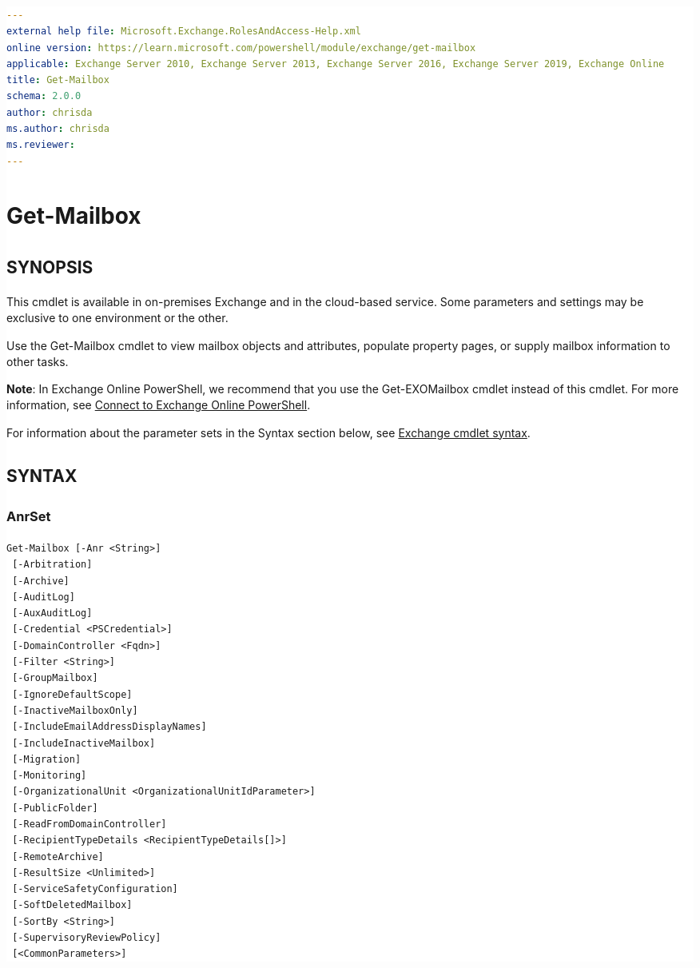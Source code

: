 ```yaml
---
external help file: Microsoft.Exchange.RolesAndAccess-Help.xml
online version: https://learn.microsoft.com/powershell/module/exchange/get-mailbox
applicable: Exchange Server 2010, Exchange Server 2013, Exchange Server 2016, Exchange Server 2019, Exchange Online
title: Get-Mailbox
schema: 2.0.0
author: chrisda
ms.author: chrisda
ms.reviewer:
---
```


# Get-Mailbox

## SYNOPSIS
This cmdlet is available in on-premises Exchange and in the cloud-based service. Some parameters and settings may be exclusive to one environment or the other.

Use the Get-Mailbox cmdlet to view mailbox objects and attributes, populate property pages, or supply mailbox information to other tasks.

**Note**: In Exchange Online PowerShell, we recommend that you use the Get-EXOMailbox cmdlet instead of this cmdlet. For more information, see [Connect to Exchange Online PowerShell](https://learn.microsoft.com/powershell/exchange/connect-to-exchange-online-powershell).

For information about the parameter sets in the Syntax section below, see [Exchange cmdlet syntax](https://learn.microsoft.com/powershell/exchange/exchange-cmdlet-syntax).

## SYNTAX

### AnrSet
```
Get-Mailbox [-Anr <String>]
 [-Arbitration]
 [-Archive]
 [-AuditLog]
 [-AuxAuditLog]
 [-Credential <PSCredential>]
 [-DomainController <Fqdn>]
 [-Filter <String>]
 [-GroupMailbox]
 [-IgnoreDefaultScope]
 [-InactiveMailboxOnly]
 [-IncludeEmailAddressDisplayNames]
 [-IncludeInactiveMailbox]
 [-Migration]
 [-Monitoring]
 [-OrganizationalUnit <OrganizationalUnitIdParameter>]
 [-PublicFolder]
 [-ReadFromDomainController]
 [-RecipientTypeDetails <RecipientTypeDetails[]>]
 [-RemoteArchive]
 [-ResultSize <Unlimited>]
 [-ServiceSafetyConfiguration]
 [-SoftDeletedMailbox]
 [-SortBy <String>]
 [-SupervisoryReviewPolicy]
 [<CommonParameters>]
```
